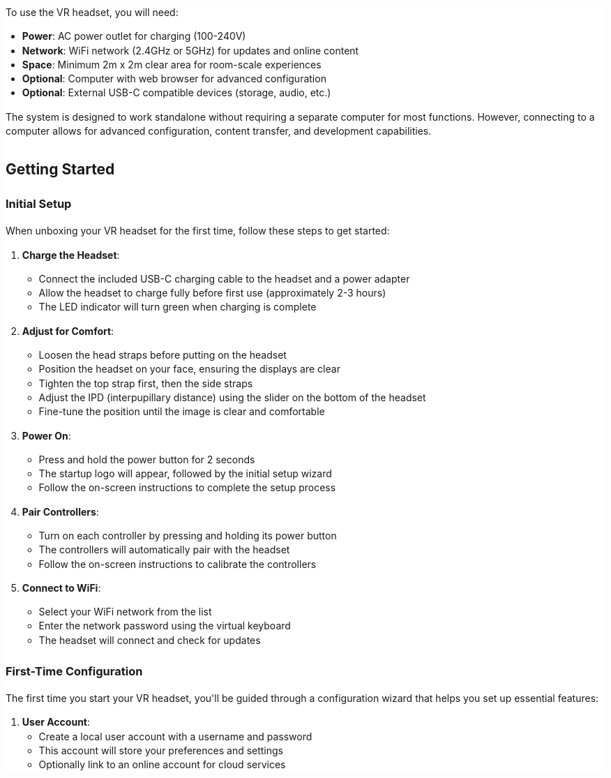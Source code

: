 To use the VR headset, you will need:

- **Power**: AC power outlet for charging (100-240V)
- **Network**: WiFi network (2.4GHz or 5GHz) for updates and online content
- **Space**: Minimum 2m x 2m clear area for room-scale experiences
- **Optional**: Computer with web browser for advanced configuration
- **Optional**: External USB-C compatible devices (storage, audio, etc.)

The system is designed to work standalone without requiring a separate computer for most functions. However, connecting to a computer allows for advanced configuration, content transfer, and development capabilities.

## Getting Started

### Initial Setup

When unboxing your VR headset for the first time, follow these steps to get started:

1. **Charge the Headset**:
   - Connect the included USB-C charging cable to the headset and a power adapter
   - Allow the headset to charge fully before first use (approximately 2-3 hours)
   - The LED indicator will turn green when charging is complete

2. **Adjust for Comfort**:
   - Loosen the head straps before putting on the headset
   - Position the headset on your face, ensuring the displays are clear
   - Tighten the top strap first, then the side straps
   - Adjust the IPD (interpupillary distance) using the slider on the bottom of the headset
   - Fine-tune the position until the image is clear and comfortable

3. **Power On**:
   - Press and hold the power button for 2 seconds
   - The startup logo will appear, followed by the initial setup wizard
   - Follow the on-screen instructions to complete the setup process

4. **Pair Controllers**:
   - Turn on each controller by pressing and holding its power button
   - The controllers will automatically pair with the headset
   - Follow the on-screen instructions to calibrate the controllers

5. **Connect to WiFi**:
   - Select your WiFi network from the list
   - Enter the network password using the virtual keyboard
   - The headset will connect and check for updates

### First-Time Configuration

The first time you start your VR headset, you'll be guided through a configuration wizard that helps you set up essential features:

1. **User Account**:
   - Create a local user account with a username and password
   - This account will store your preferences and settings
   - Optionally link to an online account for cloud services
